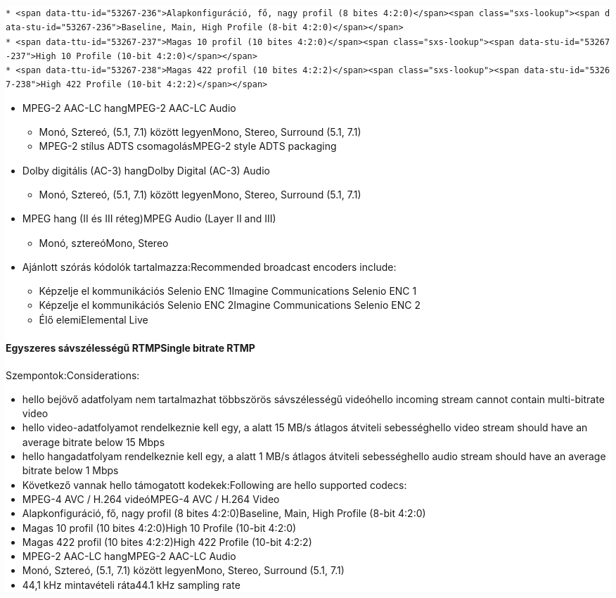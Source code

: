     * <span data-ttu-id="53267-236">Alapkonfiguráció, fő, nagy profil (8 bites 4:2:0)</span><span class="sxs-lookup"><span data-stu-id="53267-236">Baseline, Main, High Profile (8-bit 4:2:0)</span></span>
    * <span data-ttu-id="53267-237">Magas 10 profil (10 bites 4:2:0)</span><span class="sxs-lookup"><span data-stu-id="53267-237">High 10 Profile (10-bit 4:2:0)</span></span>
    * <span data-ttu-id="53267-238">Magas 422 profil (10 bites 4:2:2)</span><span class="sxs-lookup"><span data-stu-id="53267-238">High 422 Profile (10-bit 4:2:2)</span></span>
  * <span data-ttu-id="53267-239">MPEG-2 AAC-LC hang</span><span class="sxs-lookup"><span data-stu-id="53267-239">MPEG-2 AAC-LC Audio</span></span> 
    
    * <span data-ttu-id="53267-240">Monó, Sztereó, (5.1, 7.1) között legyen</span><span class="sxs-lookup"><span data-stu-id="53267-240">Mono, Stereo, Surround (5.1, 7.1)</span></span>
    * <span data-ttu-id="53267-241">MPEG-2 stílus ADTS csomagolás</span><span class="sxs-lookup"><span data-stu-id="53267-241">MPEG-2 style ADTS packaging</span></span>
  * <span data-ttu-id="53267-242">Dolby digitális (AC-3) hang</span><span class="sxs-lookup"><span data-stu-id="53267-242">Dolby Digital (AC-3) Audio</span></span> 
    
    * <span data-ttu-id="53267-243">Monó, Sztereó, (5.1, 7.1) között legyen</span><span class="sxs-lookup"><span data-stu-id="53267-243">Mono, Stereo, Surround (5.1, 7.1)</span></span>
  * <span data-ttu-id="53267-244">MPEG hang (II és III réteg)</span><span class="sxs-lookup"><span data-stu-id="53267-244">MPEG Audio (Layer II and III)</span></span> 
    
    * <span data-ttu-id="53267-245">Monó, sztereó</span><span class="sxs-lookup"><span data-stu-id="53267-245">Mono, Stereo</span></span>
* <span data-ttu-id="53267-246">Ajánlott szórás kódolók tartalmazza:</span><span class="sxs-lookup"><span data-stu-id="53267-246">Recommended broadcast encoders include:</span></span>
  
  * <span data-ttu-id="53267-247">Képzelje el kommunikációs Selenio ENC 1</span><span class="sxs-lookup"><span data-stu-id="53267-247">Imagine Communications Selenio ENC 1</span></span>
  * <span data-ttu-id="53267-248">Képzelje el kommunikációs Selenio ENC 2</span><span class="sxs-lookup"><span data-stu-id="53267-248">Imagine Communications Selenio ENC 2</span></span>
  * <span data-ttu-id="53267-249">Élő elemi</span><span class="sxs-lookup"><span data-stu-id="53267-249">Elemental Live</span></span>

#### <span data-ttu-id="53267-250"><a id="single_bitrate_RTMP"></a>Egyszeres sávszélességű RTMP</span><span class="sxs-lookup"><span data-stu-id="53267-250"><a id="single_bitrate_RTMP"></a>Single bitrate RTMP</span></span>
<span data-ttu-id="53267-251">Szempontok:</span><span class="sxs-lookup"><span data-stu-id="53267-251">Considerations:</span></span>

* <span data-ttu-id="53267-252">hello bejövő adatfolyam nem tartalmazhat többszörös sávszélességű videó</span><span class="sxs-lookup"><span data-stu-id="53267-252">hello incoming stream cannot contain multi-bitrate video</span></span>
* <span data-ttu-id="53267-253">hello video-adatfolyamot rendelkeznie kell egy, a alatt 15 MB/s átlagos átviteli sebesség</span><span class="sxs-lookup"><span data-stu-id="53267-253">hello video stream should have an average bitrate below 15 Mbps</span></span>
* <span data-ttu-id="53267-254">hello hangadatfolyam rendelkeznie kell egy, a alatt 1 MB/s átlagos átviteli sebesség</span><span class="sxs-lookup"><span data-stu-id="53267-254">hello audio stream should have an average bitrate below 1 Mbps</span></span>
* <span data-ttu-id="53267-255">Következő vannak hello támogatott kodekek:</span><span class="sxs-lookup"><span data-stu-id="53267-255">Following are hello supported codecs:</span></span>
* <span data-ttu-id="53267-256">MPEG-4 AVC / H.264 videó</span><span class="sxs-lookup"><span data-stu-id="53267-256">MPEG-4 AVC / H.264 Video</span></span>
* <span data-ttu-id="53267-257">Alapkonfiguráció, fő, nagy profil (8 bites 4:2:0)</span><span class="sxs-lookup"><span data-stu-id="53267-257">Baseline, Main, High Profile (8-bit 4:2:0)</span></span>
* <span data-ttu-id="53267-258">Magas 10 profil (10 bites 4:2:0)</span><span class="sxs-lookup"><span data-stu-id="53267-258">High 10 Profile (10-bit 4:2:0)</span></span>
* <span data-ttu-id="53267-259">Magas 422 profil (10 bites 4:2:2)</span><span class="sxs-lookup"><span data-stu-id="53267-259">High 422 Profile (10-bit 4:2:2)</span></span>
* <span data-ttu-id="53267-260">MPEG-2 AAC-LC hang</span><span class="sxs-lookup"><span data-stu-id="53267-260">MPEG-2 AAC-LC Audio</span></span>
* <span data-ttu-id="53267-261">Monó, Sztereó, (5.1, 7.1) között legyen</span><span class="sxs-lookup"><span data-stu-id="53267-261">Mono, Stereo, Surround (5.1, 7.1)</span></span>
* <span data-ttu-id="53267-262">44,1 kHz mintavételi ráta</span><span class="sxs-lookup"><span data-stu-id="53267-262">44.1 kHz sampling rate</span></span>